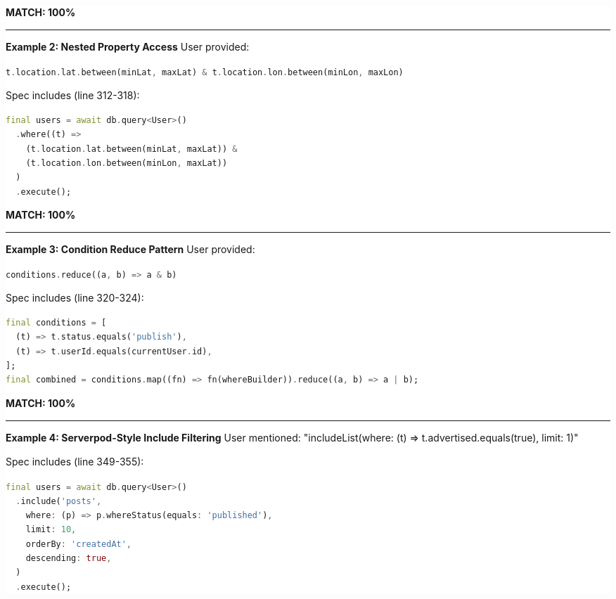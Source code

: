 **MATCH: 100%**

---

**Example 2: Nested Property Access**
User provided:
```dart
t.location.lat.between(minLat, maxLat) & t.location.lon.between(minLon, maxLon)
```

Spec includes (line 312-318):
```dart
final users = await db.query<User>()
  .where((t) =>
    (t.location.lat.between(minLat, maxLat)) &
    (t.location.lon.between(minLon, maxLat))
  )
  .execute();
```

**MATCH: 100%**

---

**Example 3: Condition Reduce Pattern**
User provided:
```dart
conditions.reduce((a, b) => a & b)
```

Spec includes (line 320-324):
```dart
final conditions = [
  (t) => t.status.equals('publish'),
  (t) => t.userId.equals(currentUser.id),
];
final combined = conditions.map((fn) => fn(whereBuilder)).reduce((a, b) => a | b);
```

**MATCH: 100%**

---

**Example 4: Serverpod-Style Include Filtering**
User mentioned: "includeList(where: (t) => t.advertised.equals(true), limit: 1)"

Spec includes (line 349-355):
```dart
final users = await db.query<User>()
  .include('posts',
    where: (p) => p.whereStatus(equals: 'published'),
    limit: 10,
    orderBy: 'createdAt',
    descending: true,
  )
  .execute();
```
